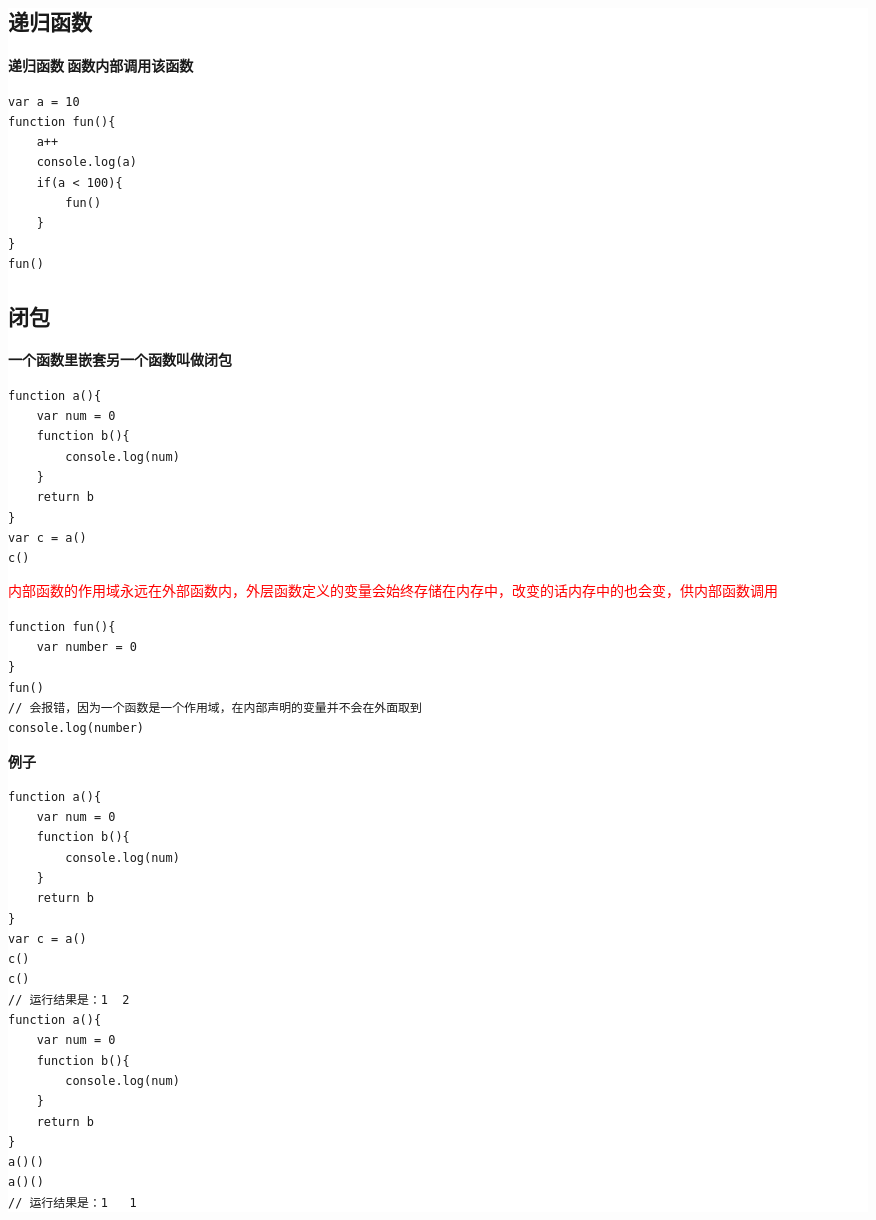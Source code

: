 ## 递归函数

**递归函数 函数内部调用该函数**

    var a = 10
    function fun(){
        a++
        console.log(a)
        if(a < 100){
            fun()
        }
    }
    fun()

## 闭包

**一个函数里嵌套另一个函数叫做闭包**

    function a(){
        var num = 0
        function b(){
            console.log(num)
        }
        return b
    }
    var c = a()
    c()

<font color=red>内部函数的作用域永远在外部函数内，外层函数定义的变量会始终存储在内存中，改变的话内存中的也会变，供内部函数调用</font>

    function fun(){
        var number = 0
    }
    fun()
    // 会报错，因为一个函数是一个作用域，在内部声明的变量并不会在外面取到
    console.log(number)

**例子**

    function a(){
        var num = 0
        function b(){
            console.log(num)
        }
        return b
    }
    var c = a()
    c()
    c()
    // 运行结果是：1  2
    function a(){
        var num = 0
        function b(){
            console.log(num)
        }
        return b
    }
    a()()
    a()()
    // 运行结果是：1   1
